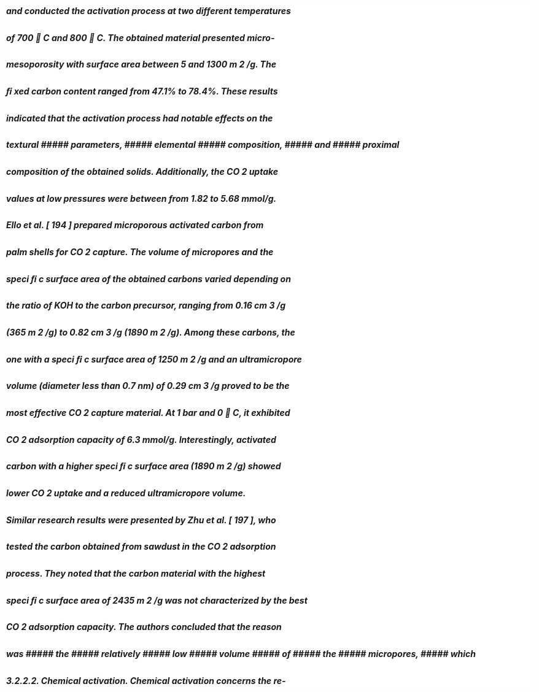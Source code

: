##### and conducted the activation process at two different temperatures
##### of 700   C and 800   C. The obtained material presented micro-
##### mesoporosity with surface area between 5 and 1300 m 2 /g. The
##### ﬁ xed carbon content ranged from 47.1% to 78.4%. These results
##### indicated that the activation process had notable effects on the
##### textural ##### parameters, ##### elemental ##### composition, ##### and ##### proximal
##### composition of the obtained solids. Additionally, the CO 2 uptake
##### values at low pressures were between from 1.82 to 5.68 mmol/g.
##### Ello et al. [ 194 ] prepared microporous activated carbon from
##### palm shells for CO 2 capture. The volume of micropores and the
##### speci ﬁ c surface area of the obtained carbons varied depending on
##### the ratio of KOH to the carbon precursor, ranging from 0.16 cm 3 /g
##### (365 m 2 /g) to 0.82 cm 3 /g (1890 m 2 /g). Among these carbons, the
##### one with a speci ﬁ c surface area of 1250 m 2 /g and an ultramicropore
##### volume (diameter less than 0.7 nm) of 0.29 cm 3 /g proved to be the
##### most effective CO 2 capture material. At 1 bar and 0   C, it exhibited
##### CO 2 adsorption capacity of 6.3 mmol/g. Interestingly, activated
##### carbon with a higher speci ﬁ c surface area (1890 m 2 /g) showed
##### lower CO 2 uptake and a reduced ultramicropore volume.
##### Similar research results were presented by Zhu et al. [ 197 ], who
##### tested the carbon obtained from sawdust in the CO 2 adsorption
##### process. They noted that the carbon material with the highest
##### speci ﬁ c surface area of 2435 m 2 /g was not characterized by the best
##### CO 2 adsorption capacity. The authors concluded that the reason
##### was ##### the ##### relatively ##### low ##### volume ##### of ##### the ##### micropores, ##### which

##### 3.2.2.2. Chemical activation. Chemical activation concerns the re-
